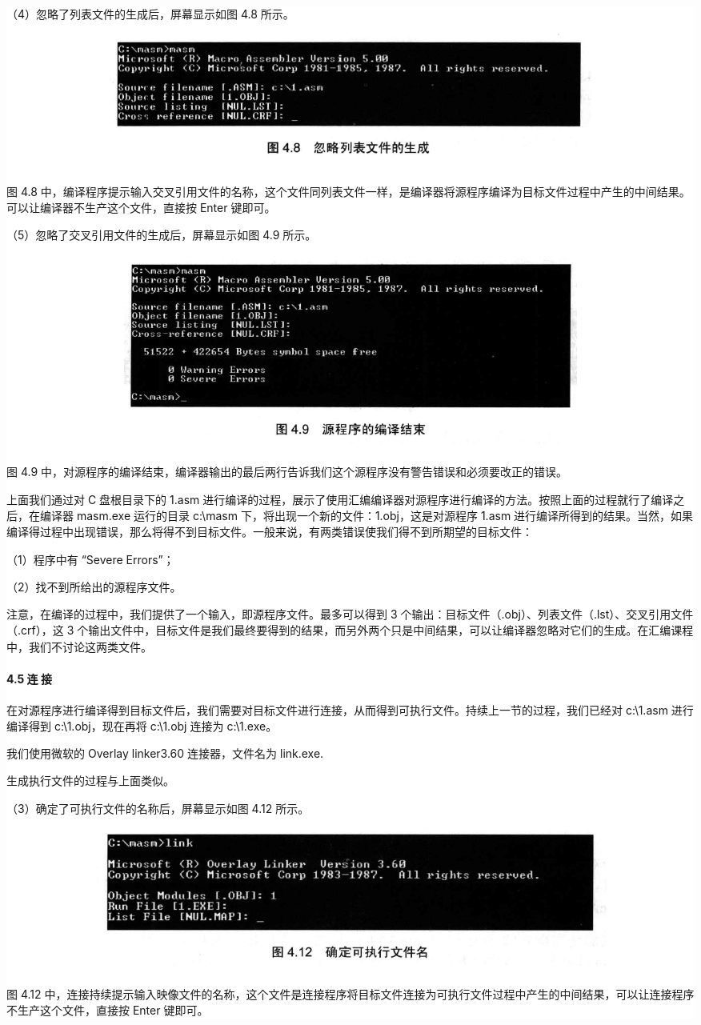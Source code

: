 

（4）忽略了列表文件的生成后，屏幕显示如图 4.8 所示。

<div align="center"> <img src="https://raw.githubusercontent.com/BufferedStream/cs-learning-notes/master/notes/images/%E6%B1%87%E7%BC%96%E8%AF%AD%E8%A8%80%20-%20%E5%9B%BE28.jpg"/> </div><br>
图 4.8 中，编译程序提示输入交叉引用文件的名称，这个文件同列表文件一样，是编译器将源程序编译为目标文件过程中产生的中间结果。可以让编译器不生产这个文件，直接按 Enter 键即可。



（5）忽略了交叉引用文件的生成后，屏幕显示如图 4.9 所示。

<div align="center"> <img src="https://raw.githubusercontent.com/BufferedStream/cs-learning-notes/master/notes/images/%E6%B1%87%E7%BC%96%E8%AF%AD%E8%A8%80%20-%20%E5%9B%BE29.jpg"/> </div><br>
图 4.9 中，对源程序的编译结束，编译器输出的最后两行告诉我们这个源程序没有警告错误和必须要改正的错误。

上面我们通过对 C 盘根目录下的 1.asm 进行编译的过程，展示了使用汇编编译器对源程序进行编译的方法。按照上面的过程就行了编译之后，在编译器 masm.exe 运行的目录 c:\masm 下，将出现一个新的文件：1.obj，这是对源程序 1.asm 进行编译所得到的结果。当然，如果编译得过程中出现错误，那么将得不到目标文件。一般来说，有两类错误使我们得不到所期望的目标文件：

（1）程序中有 “Severe Errors”；

（2）找不到所给出的源程序文件。

注意，在编译的过程中，我们提供了一个输入，即源程序文件。最多可以得到 3 个输出：目标文件（.obj）、列表文件（.lst）、交叉引用文件（.crf），这 3 个输出文件中，目标文件是我们最终要得到的结果，而另外两个只是中间结果，可以让编译器忽略对它们的生成。在汇编课程中，我们不讨论这两类文件。



#### 4.5	连	接

在对源程序进行编译得到目标文件后，我们需要对目标文件进行连接，从而得到可执行文件。持续上一节的过程，我们已经对 c:\1.asm 进行编译得到 c:\1.obj，现在再将 c:\1.obj 连接为 c:\1.exe。

我们使用微软的 Overlay linker3.60 连接器，文件名为 link.exe.

生成执行文件的过程与上面类似。

（3）确定了可执行文件的名称后，屏幕显示如图 4.12 所示。

<div align="center"> <img src="https://raw.githubusercontent.com/BufferedStream/cs-learning-notes/master/notes/images/%E6%B1%87%E7%BC%96%E8%AF%AD%E8%A8%80%20-%20%E5%9B%BE30.jpg"/> </div><br>
图 4.12 中，连接持续提示输入映像文件的名称，这个文件是连接程序将目标文件连接为可执行文件过程中产生的中间结果，可以让连接程序不生产这个文件，直接按 Enter 键即可。

